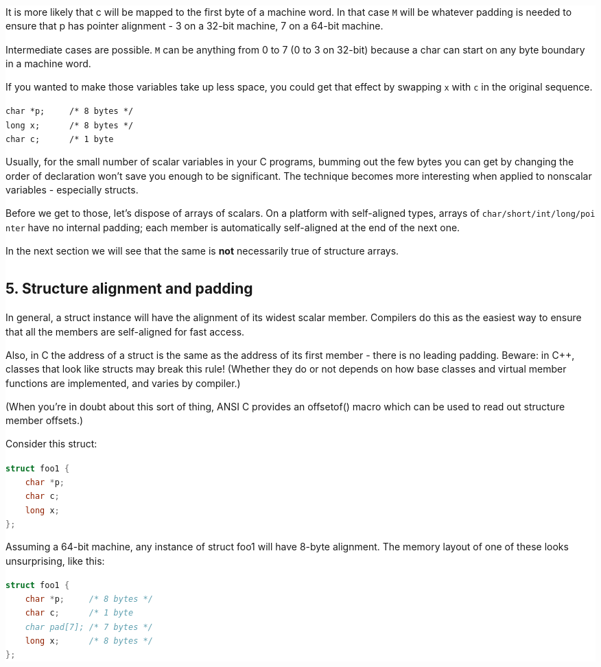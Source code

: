 It is more likely that c will be mapped to the first byte of a machine word. In that case `M` will be whatever padding is needed to ensure that p has pointer alignment - 3 on a 32-bit machine, 7 on a 64-bit machine.

Intermediate cases are possible. `M` can be anything from 0 to 7 (0 to 3 on 32-bit) because a char can start on any byte boundary in a machine word.

If you wanted to make those variables take up less space, you could get that effect by swapping `x` with `c` in the original sequence.

```
char *p;     /* 8 bytes */
long x;      /* 8 bytes */
char c;      /* 1 byte
```

Usually, for the small number of scalar variables in your C programs, bumming out the few bytes you can get by changing the order of declaration won’t save you enough to be significant. The technique becomes more interesting when applied to nonscalar variables - especially structs.

Before we get to those, let’s dispose of arrays of scalars. On a platform with self-aligned types, arrays of `char/short/int/long/pointer` have no internal padding; each member is automatically self-aligned at the end of the next one.

In the next section we will see that the same is **not** necessarily true of structure arrays.

## 5. Structure alignment and padding

In general, a struct instance will have the alignment of its widest scalar member. Compilers do this as the easiest way to ensure that all the members are self-aligned for fast access.

Also, in C the address of a struct is the same as the address of its first member - there is no leading padding. Beware: in C++, classes that look like structs may break this rule! (Whether they do or not depends on how base classes and virtual member functions are implemented, and varies by compiler.)

(When you’re in doubt about this sort of thing, ANSI C provides an offsetof() macro which can be used to read out structure member offsets.)

Consider this struct:

```c
struct foo1 {
    char *p;
    char c;
    long x;
};
```

Assuming a 64-bit machine, any instance of struct foo1 will have 8-byte alignment. The memory layout of one of these looks unsurprising, like this:

```c
struct foo1 {
    char *p;     /* 8 bytes */
    char c;      /* 1 byte
    char pad[7]; /* 7 bytes */
    long x;      /* 8 bytes */
};
```
